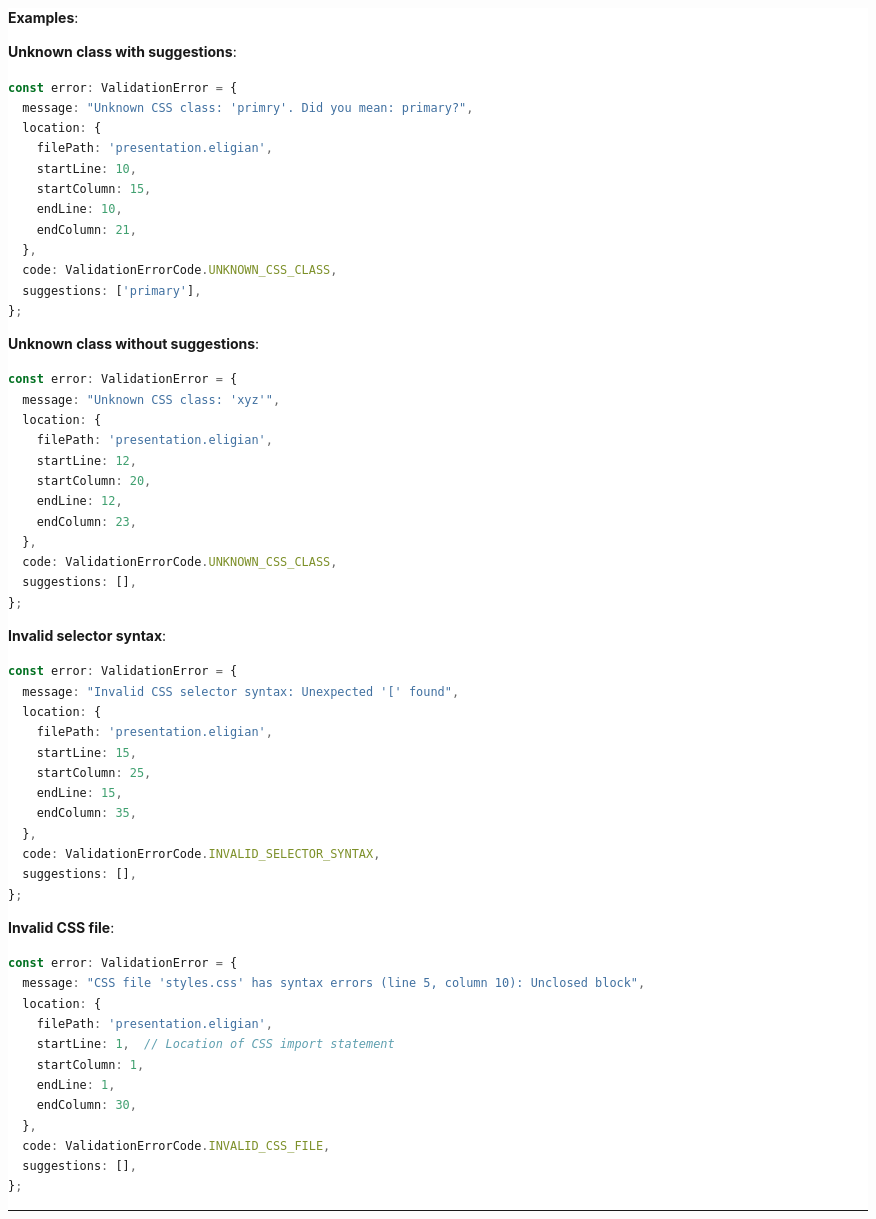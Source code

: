 **Examples**:

**Unknown class with suggestions**:
```typescript
const error: ValidationError = {
  message: "Unknown CSS class: 'primry'. Did you mean: primary?",
  location: {
    filePath: 'presentation.eligian',
    startLine: 10,
    startColumn: 15,
    endLine: 10,
    endColumn: 21,
  },
  code: ValidationErrorCode.UNKNOWN_CSS_CLASS,
  suggestions: ['primary'],
};
```

**Unknown class without suggestions**:
```typescript
const error: ValidationError = {
  message: "Unknown CSS class: 'xyz'",
  location: {
    filePath: 'presentation.eligian',
    startLine: 12,
    startColumn: 20,
    endLine: 12,
    endColumn: 23,
  },
  code: ValidationErrorCode.UNKNOWN_CSS_CLASS,
  suggestions: [],
};
```

**Invalid selector syntax**:
```typescript
const error: ValidationError = {
  message: "Invalid CSS selector syntax: Unexpected '[' found",
  location: {
    filePath: 'presentation.eligian',
    startLine: 15,
    startColumn: 25,
    endLine: 15,
    endColumn: 35,
  },
  code: ValidationErrorCode.INVALID_SELECTOR_SYNTAX,
  suggestions: [],
};
```

**Invalid CSS file**:
```typescript
const error: ValidationError = {
  message: "CSS file 'styles.css' has syntax errors (line 5, column 10): Unclosed block",
  location: {
    filePath: 'presentation.eligian',
    startLine: 1,  // Location of CSS import statement
    startColumn: 1,
    endLine: 1,
    endColumn: 30,
  },
  code: ValidationErrorCode.INVALID_CSS_FILE,
  suggestions: [],
};
```

---